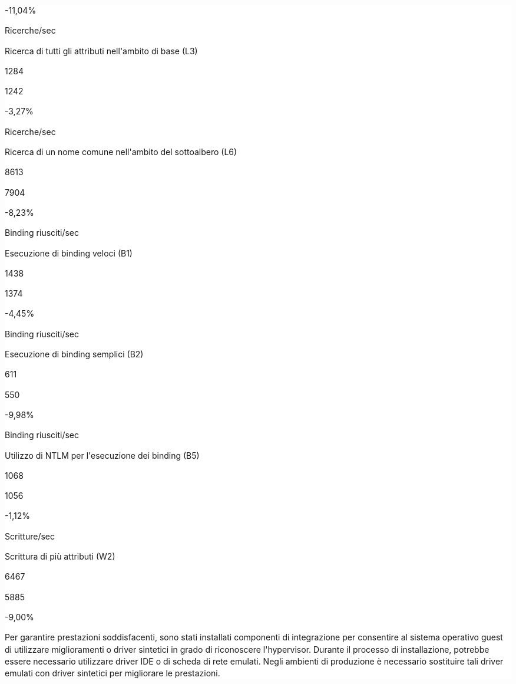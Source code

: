 <td><p>-11,04%</p></td>
</tr>
<tr class="odd">
<td><p>Ricerche/sec</p></td>
<td><p>Ricerca di tutti gli attributi nell'ambito di base (L3)</p></td>
<td><p>1284</p></td>
<td><p>1242</p></td>
<td><p>-3,27%</p></td>
</tr>
<tr class="even">
<td><p>Ricerche/sec</p></td>
<td><p>Ricerca di un nome comune nell'ambito del sottoalbero (L6)</p></td>
<td><p>8613</p></td>
<td><p>7904</p></td>
<td><p>-8,23%</p></td>
</tr>
<tr class="odd">
<td><p>Binding riusciti/sec</p></td>
<td><p>Esecuzione di binding veloci (B1)</p></td>
<td><p>1438</p></td>
<td><p>1374</p></td>
<td><p>-4,45%</p></td>
</tr>
<tr class="even">
<td><p>Binding riusciti/sec</p></td>
<td><p>Esecuzione di binding semplici (B2)</p></td>
<td><p>611</p></td>
<td><p>550</p></td>
<td><p>-9,98%</p></td>
</tr>
<tr class="odd">
<td><p>Binding riusciti/sec</p></td>
<td><p>Utilizzo di NTLM per l'esecuzione dei binding (B5)</p></td>
<td><p>1068</p></td>
<td><p>1056</p></td>
<td><p>-1,12%</p></td>
</tr>
<tr class="even">
<td><p>Scritture/sec</p></td>
<td><p>Scrittura di più attributi (W2)</p></td>
<td><p>6467</p></td>
<td><p>5885</p></td>
<td><p>-9,00%</p></td>
</tr>
</tbody>
</table>

Per garantire prestazioni soddisfacenti, sono stati installati componenti di integrazione per consentire al sistema operativo guest di utilizzare miglioramenti o driver sintetici in grado di riconoscere l'hypervisor. Durante il processo di installazione, potrebbe essere necessario utilizzare driver IDE o di scheda di rete emulati. Negli ambienti di produzione è necessario sostituire tali driver emulati con driver sintetici per migliorare le prestazioni.
